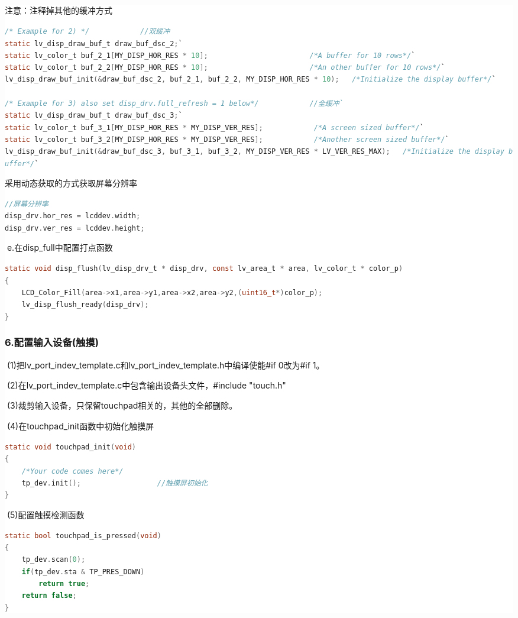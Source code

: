 注意：注释掉其他的缓冲方式

```c
/* Example for 2) */			//双缓冲
static lv_disp_draw_buf_t draw_buf_dsc_2;`
static lv_color_t buf_2_1[MY_DISP_HOR_RES * 10];                        /*A buffer for 10 rows*/`
static lv_color_t buf_2_2[MY_DISP_HOR_RES * 10];                        /*An other buffer for 10 rows*/`
lv_disp_draw_buf_init(&draw_buf_dsc_2, buf_2_1, buf_2_2, MY_DISP_HOR_RES * 10);   /*Initialize the display buffer*/`

/* Example for 3) also set disp_drv.full_refresh = 1 below*/			//全缓冲`
static lv_disp_draw_buf_t draw_buf_dsc_3;`
static lv_color_t buf_3_1[MY_DISP_HOR_RES * MY_DISP_VER_RES];            /*A screen sized buffer*/`
static lv_color_t buf_3_2[MY_DISP_HOR_RES * MY_DISP_VER_RES];            /*Another screen sized buffer*/`
lv_disp_draw_buf_init(&draw_buf_dsc_3, buf_3_1, buf_3_2, MY_DISP_VER_RES * LV_VER_RES_MAX);   /*Initialize the display buffer*/`
```
采用动态获取的方式获取屏幕分辨率

```c
//屏幕分辨率
disp_drv.hor_res = lcddev.width;
disp_drv.ver_res = lcddev.height;
```

​	e.在disp_full中配置打点函数

```c
static void disp_flush(lv_disp_drv_t * disp_drv, const lv_area_t * area, lv_color_t * color_p)
{
	LCD_Color_Fill(area->x1,area->y1,area->x2,area->y2,(uint16_t*)color_p);
	lv_disp_flush_ready(disp_drv);
}
```
### 6.配置输入设备(触摸)

​	(1)把lv_port_indev_template.c和lv_port_indev_template.h中编译使能#if 0改为#if 1。

​	(2)在lv_port_indev_template.c中包含输出设备头文件，#include "touch.h"

​	(3)裁剪输入设备，只保留touchpad相关的，其他的全部删除。

​	(4)在touchpad_init函数中初始化触摸屏

```c
static void touchpad_init(void)
{
    /*Your code comes here*/
	tp_dev.init();				    //触摸屏初始化
}
```
​	(5)配置触摸检测函数

```c
static bool touchpad_is_pressed(void)
{
    tp_dev.scan(0);
    if(tp_dev.sta & TP_PRES_DOWN)
        return true;
    return false;
}
```
